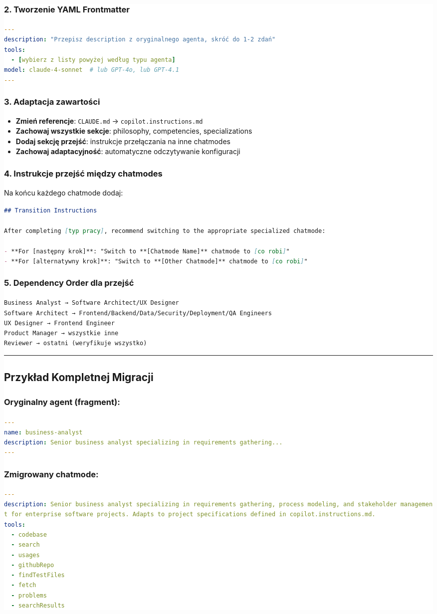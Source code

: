 ### 2. Tworzenie YAML Frontmatter
```yaml
---
description: "Przepisz description z oryginalnego agenta, skróć do 1-2 zdań"
tools:
  - [wybierz z listy powyżej według typu agenta]
model: claude-4-sonnet  # lub GPT-4o, lub GPT-4.1
---
```

### 3. Adaptacja zawartości
- **Zmień referencje**: `CLAUDE.md` → `copilot.instructions.md`
- **Zachowaj wszystkie sekcje**: philosophy, competencies, specializations
- **Dodaj sekcję przejść**: instrukcje przełączania na inne chatmodes
- **Zachowaj adaptacyjność**: automatyczne odczytywanie konfiguracji

### 4. Instrukcje przejść między chatmodes
Na końcu każdego chatmode dodaj:
```markdown
## Transition Instructions

After completing [typ pracy], recommend switching to the appropriate specialized chatmode:

- **For [następny krok]**: "Switch to **[Chatmode Name]** chatmode to [co robi]"
- **For [alternatywny krok]**: "Switch to **[Other Chatmode]** chatmode to [co robi]"
```

### 5. Dependency Order dla przejść
```
Business Analyst → Software Architect/UX Designer
Software Architect → Frontend/Backend/Data/Security/Deployment/QA Engineers
UX Designer → Frontend Engineer
Product Manager → wszystkie inne
Reviewer → ostatni (weryfikuje wszystko)
```

---

## Przykład Kompletnej Migracji

### Oryginalny agent (fragment):
```yaml
---
name: business-analyst
description: Senior business analyst specializing in requirements gathering...
---
```

### Zmigrowany chatmode:
```yaml
---
description: Senior business analyst specializing in requirements gathering, process modeling, and stakeholder management for enterprise software projects. Adapts to project specifications defined in copilot.instructions.md.
tools:
  - codebase
  - search
  - usages
  - githubRepo
  - findTestFiles
  - fetch
  - problems
  - searchResults
```